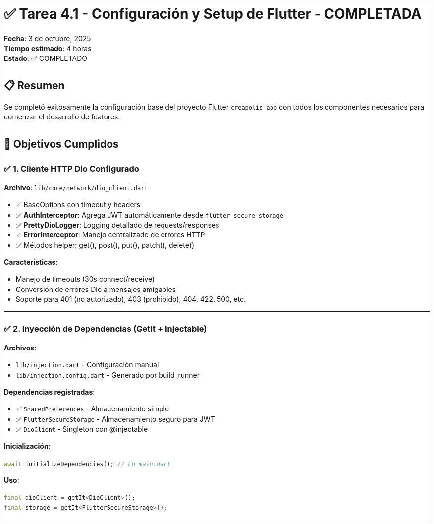 # ✅ Tarea 4.1 - Configuración y Setup de Flutter - COMPLETADA

**Fecha**: 3 de octubre, 2025  
**Tiempo estimado**: 4 horas  
**Estado**: ✅ COMPLETADO

## 📋 Resumen

Se completó exitosamente la configuración base del proyecto Flutter `creapolis_app` con todos los componentes necesarios para comenzar el desarrollo de features.

## 🎯 Objetivos Cumplidos

### ✅ 1. Cliente HTTP Dio Configurado

**Archivo**: `lib/core/network/dio_client.dart`

- ✅ BaseOptions con timeout y headers
- ✅ **AuthInterceptor**: Agrega JWT automáticamente desde `flutter_secure_storage`
- ✅ **PrettyDioLogger**: Logging detallado de requests/responses
- ✅ **ErrorInterceptor**: Manejo centralizado de errores HTTP
- ✅ Métodos helper: get(), post(), put(), patch(), delete()

**Características**:

- Manejo de timeouts (30s connect/receive)
- Conversión de errores Dio a mensajes amigables
- Soporte para 401 (no autorizado), 403 (prohibido), 404, 422, 500, etc.

---

### ✅ 2. Inyección de Dependencias (GetIt + Injectable)

**Archivos**:

- `lib/injection.dart` - Configuración manual
- `lib/injection.config.dart` - Generado por build_runner

**Dependencias registradas**:

- ✅ `SharedPreferences` - Almacenamiento simple
- ✅ `FlutterSecureStorage` - Almacenamiento seguro para JWT
- ✅ `DioClient` - Singleton con @injectable

**Inicialización**:

```dart
await initializeDependencies(); // En main.dart
```

**Uso**:

```dart
final dioClient = getIt<DioClient>();
final storage = getIt<FlutterSecureStorage>();
```

---